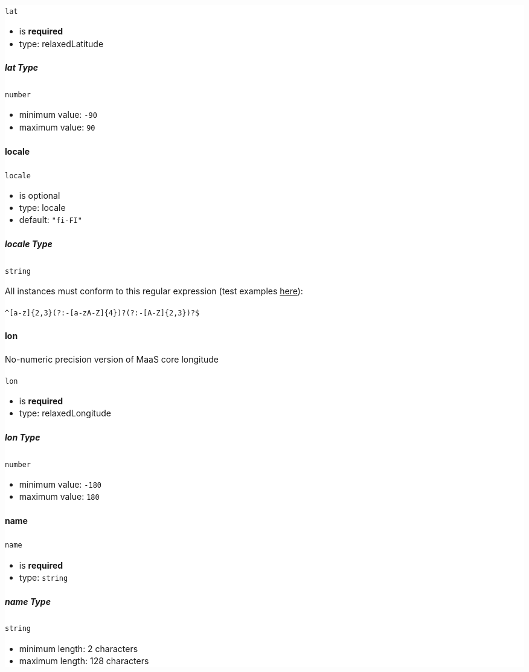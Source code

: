 `lat`

- is **required**
- type: relaxedLatitude

##### lat Type

`number`

- minimum value: `-90`
- maximum value: `90`

#### locale

`locale`

- is optional
- type: locale
- default: `"fi-FI"`

##### locale Type

`string`

All instances must conform to this regular expression (test examples
[here](<https://regexr.com/?expression=%5E%5Ba-z%5D%7B2%2C3%7D(%3F%3A-%5Ba-zA-Z%5D%7B4%7D)%3F(%3F%3A-%5BA-Z%5D%7B2%2C3%7D)%3F%24>)):

```regex
^[a-z]{2,3}(?:-[a-zA-Z]{4})?(?:-[A-Z]{2,3})?$
```

#### lon

No-numeric precision version of MaaS core longitude

`lon`

- is **required**
- type: relaxedLongitude

##### lon Type

`number`

- minimum value: `-180`
- maximum value: `180`

#### name

`name`

- is **required**
- type: `string`

##### name Type

`string`

- minimum length: 2 characters
- maximum length: 128 characters
